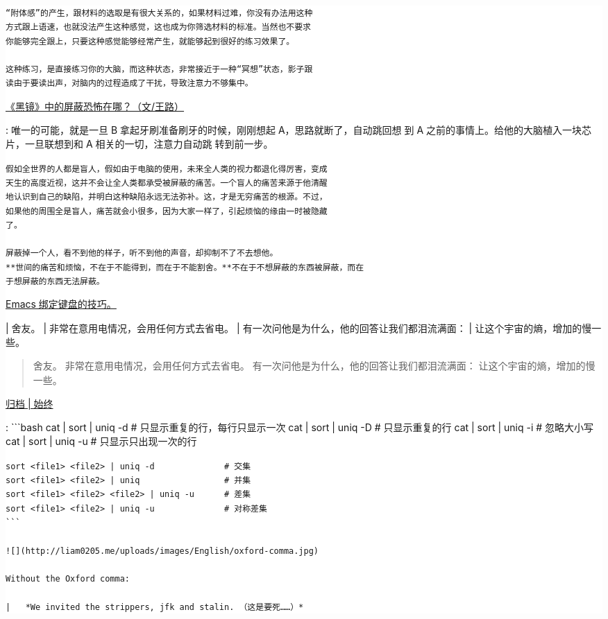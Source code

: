     “附体感”的产生，跟材料的选取是有很大关系的，如果材料过难，你没有办法用这种
    方式跟上语速，也就没法产生这种感觉，这也成为你筛选材料的标准。当然也不要求
    你能够完全跟上，只要这种感觉能够经常产生，就能够起到很好的练习效果了。

    这种练习，是直接练习你的大脑，而这种状态，非常接近于一种“冥想”状态，影子跟
    读由于要读出声，对脑内的过程造成了干扰，导致注意力不够集中。

[《黑镜》中的屏蔽恐怖在哪？（文/王路）](https://www.douban.com/note/473598288/)

:   唯一的可能，就是一旦 B 拿起牙刷准备刷牙的时候，刚刚想起 A，思路就断了，自动跳回想
    到 A 之前的事情上。给他的大脑植入一块芯片，一旦联想到和 A 相关的一切，注意力自动跳
    转到前一步。

    假如全世界的人都是盲人，假如由于电脑的使用，未来全人类的视力都退化得厉害，变成
    天生的高度近视，这并不会让全人类都承受被屏蔽的痛苦。一个盲人的痛苦来源于他清醒
    地认识到自己的缺陷，并明白这种缺陷永远无法弥补。这，才是无穷痛苦的根源。不过，
    如果他的周围全是盲人，痛苦就会小很多，因为大家一样了，引起烦恼的缘由一时被隐藏
    了。

    屏蔽掉一个人，看不到他的样子，听不到他的声音，却抑制不了不去想他。
    **世间的痛苦和烦恼，不在于不能得到，而在于不能割舍。**不在于不想屏蔽的东西被屏蔽，而在
    于想屏蔽的东西无法屏蔽。

[Emacs 绑定键盘的技巧。](http://docs.huihoo.com/homepage/shredderyin/wiki/KeyBinding.html)

|   舍友。
|   非常在意用电情况，会用任何方式去省电。
|   有一次问他是为什么，他的回答让我们都泪流满面：
|   让这个宇宙的熵，增加的慢一些。

>   舍友。
>   非常在意用电情况，会用任何方式去省电。
>   有一次问他是为什么，他的回答让我们都泪流满面：
>   让这个宇宙的熵，增加的慢一些。

[归档 | 始终](http://liam0205.me/archives/)

:   ```bash
    cat <filename> | sort | uniq -d             # 只显示重复的行，每行只显示一次
    cat <filename> | sort | uniq -D             # 只显示重复的行
    cat <filename> | sort | uniq -i             # 忽略大小写
    cat <filename> | sort | uniq -u             # 只显示只出现一次的行

    sort <file1> <file2> | uniq -d              # 交集
    sort <file1> <file2> | uniq                 # 并集
    sort <file1> <file2> <file2> | uniq -u      # 差集
    sort <file1> <file2> | uniq -u              # 对称差集
    ```

    ![](http://liam0205.me/uploads/images/English/oxford-comma.jpg)

    Without the Oxford comma:

    |   *We invited the strippers, jfk and stalin. （这是要死……）*
